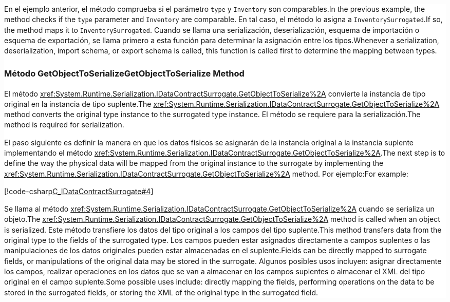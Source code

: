 <span data-ttu-id="14a36-134">En el ejemplo anterior, el método comprueba si el parámetro `type` y `Inventory` son comparables.</span><span class="sxs-lookup"><span data-stu-id="14a36-134">In the previous example, the method checks if the `type` parameter and `Inventory` are comparable.</span></span> <span data-ttu-id="14a36-135">En tal caso, el método lo asigna a `InventorySurrogated`.</span><span class="sxs-lookup"><span data-stu-id="14a36-135">If so, the method maps it to `InventorySurrogated`.</span></span> <span data-ttu-id="14a36-136">Cuando se llama una serialización, deserialización, esquema de importación o esquema de exportación, se llama primero a esta función para determinar la asignación entre los tipos.</span><span class="sxs-lookup"><span data-stu-id="14a36-136">Whenever a serialization, deserialization, import schema, or export schema is called, this function is called first to determine the mapping between types.</span></span>  
  
### <a name="getobjecttoserialize-method"></a><span data-ttu-id="14a36-137">Método GetObjectToSerialize</span><span class="sxs-lookup"><span data-stu-id="14a36-137">GetObjectToSerialize Method</span></span>  

 <span data-ttu-id="14a36-138">El método <xref:System.Runtime.Serialization.IDataContractSurrogate.GetObjectToSerialize%2A> convierte la instancia de tipo original en la instancia de tipo suplente.</span><span class="sxs-lookup"><span data-stu-id="14a36-138">The <xref:System.Runtime.Serialization.IDataContractSurrogate.GetObjectToSerialize%2A> method converts the original type instance to the surrogated type instance.</span></span> <span data-ttu-id="14a36-139">El método se requiere para la serialización.</span><span class="sxs-lookup"><span data-stu-id="14a36-139">The method is required for serialization.</span></span>  
  
 <span data-ttu-id="14a36-140">El paso siguiente es definir la manera en que los datos físicos se asignarán de la instancia original a la instancia suplente implementando el método <xref:System.Runtime.Serialization.IDataContractSurrogate.GetObjectToSerialize%2A>.</span><span class="sxs-lookup"><span data-stu-id="14a36-140">The next step is to define the way the physical data will be mapped from the original instance to the surrogate by implementing the <xref:System.Runtime.Serialization.IDataContractSurrogate.GetObjectToSerialize%2A> method.</span></span> <span data-ttu-id="14a36-141">Por ejemplo:</span><span class="sxs-lookup"><span data-stu-id="14a36-141">For example:</span></span>  
  
 [!code-csharp[C_IDataContractSurrogate#4](../../../../samples/snippets/csharp/VS_Snippets_CFX/c_idatacontractsurrogate/cs/source.cs#4)]  
  
 <span data-ttu-id="14a36-142">Se llama al método <xref:System.Runtime.Serialization.IDataContractSurrogate.GetObjectToSerialize%2A> cuando se serializa un objeto.</span><span class="sxs-lookup"><span data-stu-id="14a36-142">The <xref:System.Runtime.Serialization.IDataContractSurrogate.GetObjectToSerialize%2A> method is called when an object is serialized.</span></span> <span data-ttu-id="14a36-143">Este método transfiere los datos del tipo original a los campos del tipo suplente.</span><span class="sxs-lookup"><span data-stu-id="14a36-143">This method transfers data from the original type to the fields of the surrogated type.</span></span> <span data-ttu-id="14a36-144">Los campos pueden estar asignados directamente a campos suplentes o las manipulaciones de los datos originales pueden estar almacenadas en el suplente.</span><span class="sxs-lookup"><span data-stu-id="14a36-144">Fields can be directly mapped to surrogate fields, or manipulations of the original data may be stored in the surrogate.</span></span> <span data-ttu-id="14a36-145">Algunos posibles usos incluyen: asignar directamente los campos, realizar operaciones en los datos que se van a almacenar en los campos suplentes o almacenar el XML del tipo original en el campo suplente.</span><span class="sxs-lookup"><span data-stu-id="14a36-145">Some possible uses include: directly mapping the fields, performing operations on the data to be stored in the surrogated fields, or storing the XML of the original type in the surrogated field.</span></span>  
  